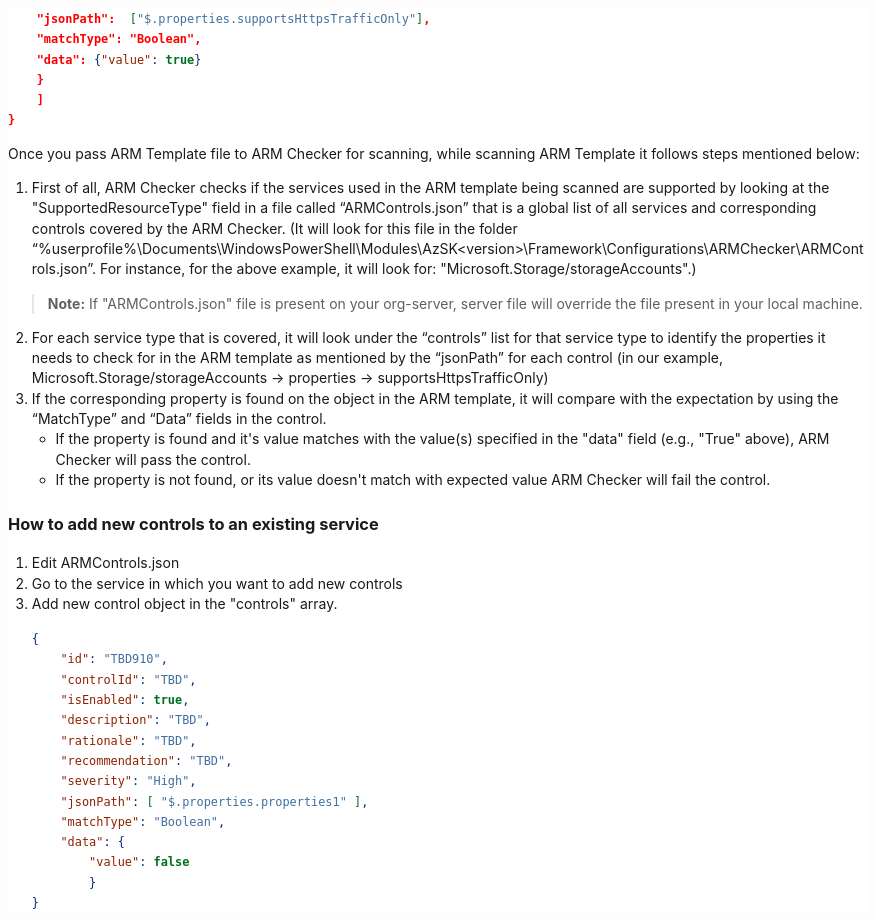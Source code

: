 ```json
	"jsonPath":  ["$.properties.supportsHttpsTrafficOnly"], 
	"matchType": "Boolean", 
	"data": {"value": true} 
	} 
	] 
} 
```

Once you pass ARM Template file to ARM Checker for scanning, while scanning ARM Template it follows steps mentioned below:

1. First of all, ARM Checker checks if the services used in the ARM template being scanned are supported by looking at the "SupportedResourceType" field in a file called “ARMControls.json” that is a global list of all services and corresponding controls covered by the ARM Checker. (It will look for this file in the folder “%userprofile%\Documents\WindowsPowerShell\Modules\AzSK\<version>\Framework\Configurations\ARMChecker\ARMControls.json”. For instance, for the above example, it will look for: "Microsoft.Storage/storageAccounts".)
> **Note:** If "ARMControls.json" file is present on your org-server, server file will override the file present in your local machine.

2. For each service type that is covered, it will look under the “controls” list for that service type to identify the properties it needs to check for in the ARM template as mentioned by the “jsonPath” for each control (in our example,  Microsoft.Storage/storageAccounts -> properties -> supportsHttpsTrafficOnly) 
3. If the corresponding property is found on the object in the ARM template, it will compare with the expectation by using the “MatchType” and “Data” fields in the control. 
	* If the property is found and it's value matches with the value(s) specified in the "data" field (e.g., "True" above), ARM Checker will pass the control. 
	* If the property is not found, or its value doesn't match with expected value ARM Checker will fail the control. 

### How to add new controls to an existing service

1. Edit ARMControls.json 
2. Go to the service in which you want to add new controls 
3. Add new control object in the "controls" array.  
	``` json
	{ 
		"id": "TBD910", 
		"controlId": "TBD", 
		"isEnabled": true, 
		"description": "TBD", 
		"rationale": "TBD", 
		"recommendation": "TBD", 
		"severity": "High", 
		"jsonPath": [ "$.properties.properties1" ], 
		"matchType": "Boolean", 
		"data": { 
			"value": false 
			}  
	}
	```
